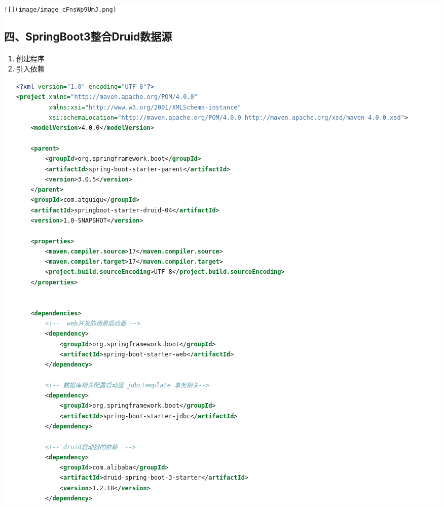     ![](image/image_cFnsWp9UmJ.png)

## 四、SpringBoot3整合Druid数据源

1.  创建程序
2.  引入依赖
    ```xml
    <?xml version="1.0" encoding="UTF-8"?>
    <project xmlns="http://maven.apache.org/POM/4.0.0"
             xmlns:xsi="http://www.w3.org/2001/XMLSchema-instance"
             xsi:schemaLocation="http://maven.apache.org/POM/4.0.0 http://maven.apache.org/xsd/maven-4.0.0.xsd">
        <modelVersion>4.0.0</modelVersion>
    
        <parent>
            <groupId>org.springframework.boot</groupId>
            <artifactId>spring-boot-starter-parent</artifactId>
            <version>3.0.5</version>
        </parent>
        <groupId>com.atguigu</groupId>
        <artifactId>springboot-starter-druid-04</artifactId>
        <version>1.0-SNAPSHOT</version>
    
        <properties>
            <maven.compiler.source>17</maven.compiler.source>
            <maven.compiler.target>17</maven.compiler.target>
            <project.build.sourceEncoding>UTF-8</project.build.sourceEncoding>
        </properties>


        <dependencies>
            <!--  web开发的场景启动器 -->
            <dependency>
                <groupId>org.springframework.boot</groupId>
                <artifactId>spring-boot-starter-web</artifactId>
            </dependency>
    
            <!-- 数据库相关配置启动器 jdbctemplate 事务相关-->
            <dependency>
                <groupId>org.springframework.boot</groupId>
                <artifactId>spring-boot-starter-jdbc</artifactId>
            </dependency>
    
            <!-- druid启动器的依赖  -->
            <dependency>
                <groupId>com.alibaba</groupId>
                <artifactId>druid-spring-boot-3-starter</artifactId>
                <version>1.2.18</version>
            </dependency>
    